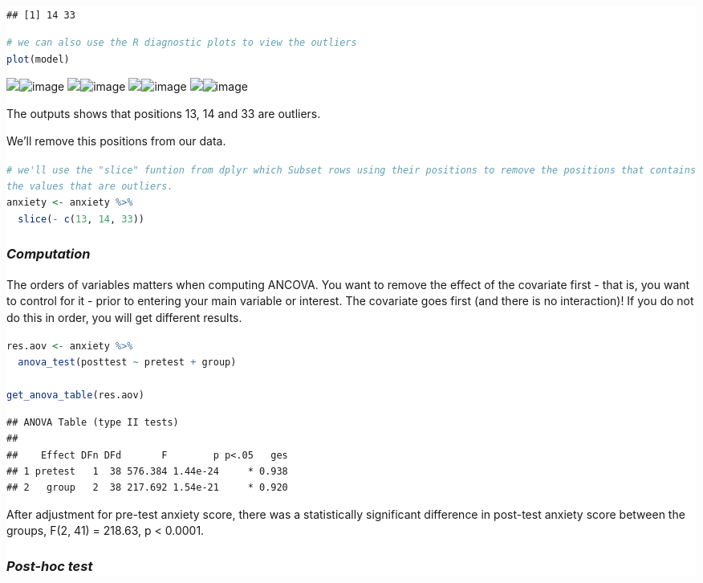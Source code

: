     ## [1] 14 33

``` r
# we can also use the R diagnostic plots to view the outliers
plot(model)
```

![](ANCOVA-in-R_files/figure-gfm/unnamed-chunk-9-1.png)![image](https://user-images.githubusercontent.com/110697869/217975368-ba3e0a7a-df90-472d-9d68-f10cd959a162.png)
![](ANCOVA-in-R_files/figure-gfm/unnamed-chunk-9-2.png)![image](https://user-images.githubusercontent.com/110697869/217975413-780405db-4c16-4101-a1fb-6d25675cc66e.png)
![](ANCOVA-in-R_files/figure-gfm/unnamed-chunk-9-3.png)![image](https://user-images.githubusercontent.com/110697869/217975445-2efdec30-b870-434f-b96d-cafb165695e9.png)
![](ANCOVA-in-R_files/figure-gfm/unnamed-chunk-9-4.png)![image](https://user-images.githubusercontent.com/110697869/217975477-ce69d56f-7731-4fcd-a28e-b82b469bc13c.png)

The outputs shows that positions 13, 14 and 33 are outliers.

We’ll remove this positions from our data.

``` r
# we'll use the "slice" funtion from dplyr which Subset rows using their positions to remove the positions that contains the values that are outliers.
anxiety <- anxiety %>%
  slice(- c(13, 14, 33))
```

### *Computation*

The orders of variables matters when computing ANCOVA. You want to
remove the effect of the covariate first - that is, you want to control
for it - prior to entering your main variable or interest. The covariate
goes first (and there is no interaction)! If you do not do this in
order, you will get different results.

``` r
res.aov <- anxiety %>%
  anova_test(posttest ~ pretest + group)

get_anova_table(res.aov)
```

    ## ANOVA Table (type II tests)
    ## 
    ##    Effect DFn DFd       F        p p<.05   ges
    ## 1 pretest   1  38 576.384 1.44e-24     * 0.938
    ## 2   group   2  38 217.692 1.54e-21     * 0.920

After adjustment for pre-test anxiety score, there was a statistically
significant difference in post-test anxiety score between the groups,
F(2, 41) = 218.63, p \< 0.0001.

### *Post-hoc test*
